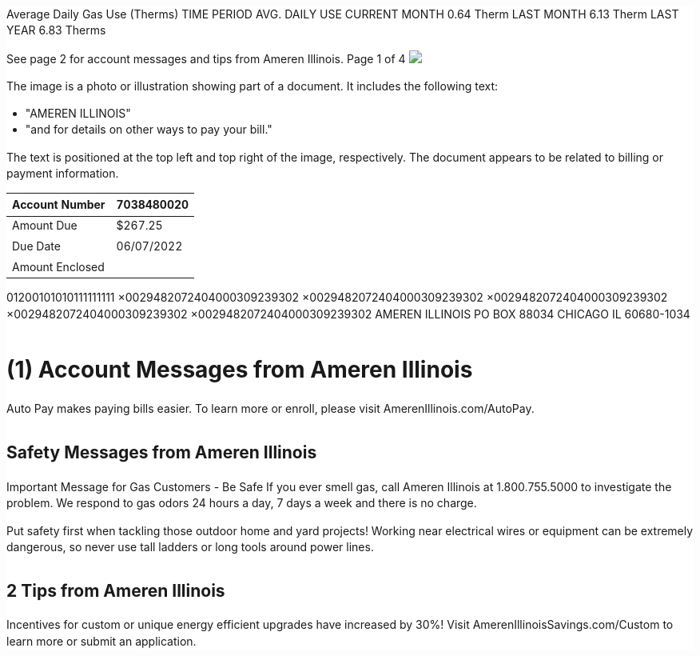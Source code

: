 Average Daily Gas Use (Therms)
TIME PERIOD AVG. DAILY USE
CURRENT MONTH 0.64 Therm
LAST MONTH 6.13 Therm
LAST YEAR 6.83 Therms

See page 2 for account messages and tips from Ameren Illinois.
Page 1 of 4
![](images/img-1.jpeg)

The image is a photo or illustration showing part of a document. It includes the following text:

- "AMEREN ILLINOIS"
- "and for details on other ways to pay your bill."

The text is positioned at the top left and top right of the image, respectively. The document appears to be related to billing or payment information.

| Account Number | 7038480020 |
| :-- | :-- |
| Amount Due | $\$ 267.25$ |
| Due Date | $06 / 07 / 2022$ |
| Amount Enclosed |  |

01200101010111111111
$\times 0029482072404000309239302$
$\times 0029482072404000309239302$
$\times 0029482072404000309239302$
$\times 0029482072404000309239302$
$\times 0029482072404000309239302$
AMEREN ILLINOIS
PO BOX 88034
CHICAGO IL 60680-1034

# (1) Account Messages from Ameren Illinois 

Auto Pay makes paying bills easier. To learn more or enroll, please visit AmerenIllinois.com/AutoPay.

## Safety Messages from Ameren Illinois

Important Message for Gas Customers - Be Safe If you ever smell gas, call Ameren Illinois at 1.800.755.5000 to investigate the problem. We respond to gas odors 24 hours a day, 7 days a week and there is no charge.

Put safety first when tackling those outdoor home and yard projects! Working near electrical wires or equipment can be extremely dangerous, so never use tall ladders or long tools around power lines.

## 2 Tips from Ameren Illinois

Incentives for custom or unique energy efficient upgrades have increased by 30\%! Visit AmerenIllinoisSavings.com/Custom to learn more or submit an application.
